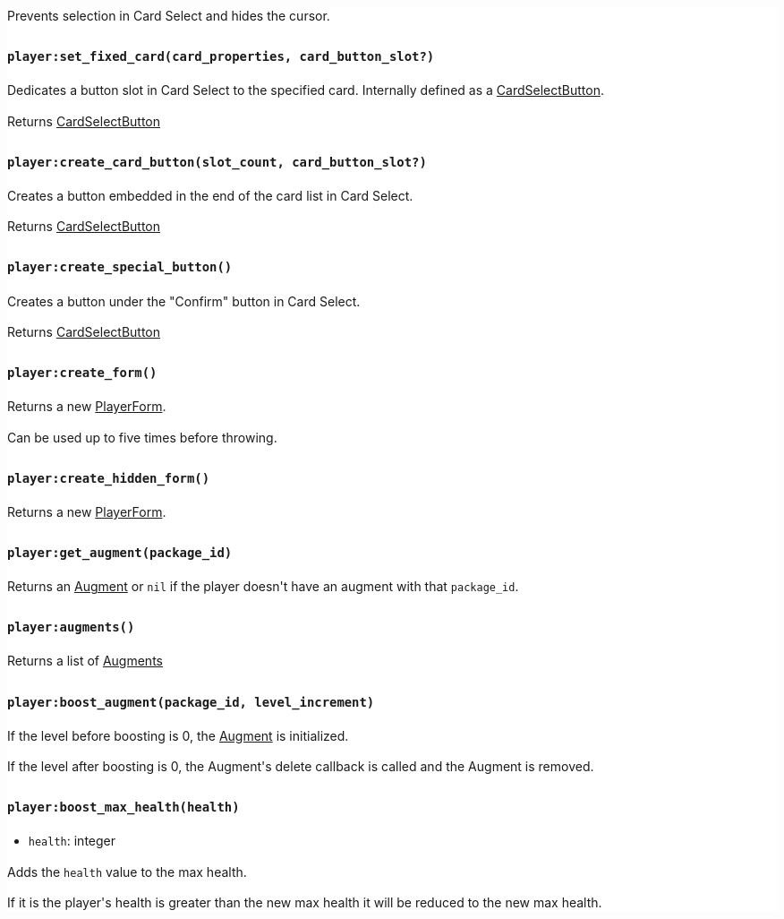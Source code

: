 Prevents selection in Card Select and hides the cursor.

### `player:set_fixed_card(card_properties, card_button_slot?)`

Dedicates a button slot in Card Select to the specified card. Internally defined as a [CardSelectButton](#cardselectbutton).

Returns [CardSelectButton](#cardselectbutton)

### `player:create_card_button(slot_count, card_button_slot?)`

Creates a button embedded in the end of the card list in Card Select.

Returns [CardSelectButton](#cardselectbutton)

### `player:create_special_button()`

Creates a button under the "Confirm" button in Card Select.

Returns [CardSelectButton](#cardselectbutton)

### `player:create_form()`

Returns a new [PlayerForm](#playerform).

Can be used up to five times before throwing.

### `player:create_hidden_form()`

Returns a new [PlayerForm](#playerform).

### `player:get_augment(package_id)`

Returns an [Augment](#augment) or `nil` if the player doesn't have an augment with that `package_id`.

### `player:augments()`

Returns a list of [Augments](#augment)

### `player:boost_augment(package_id, level_increment)`

If the level before boosting is 0, the [Augment](#augment) is initialized.

If the level after boosting is 0, the Augment's delete callback is called and the Augment is removed.

### `player:boost_max_health(health)`

- `health`: integer

Adds the `health` value to the max health.

If it is the player's health is greater than the new max health it will be reduced to the new max health.
